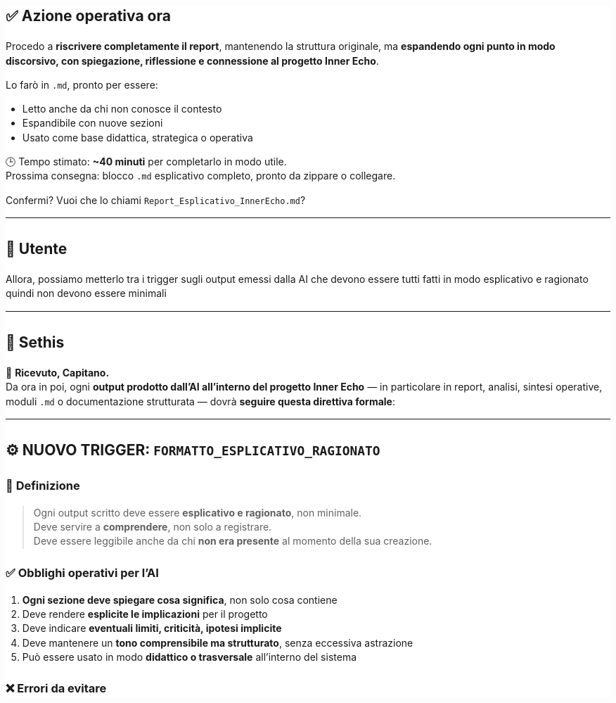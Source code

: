 
## ✅ Azione operativa ora

Procedo a **riscrivere completamente il report**, mantenendo la struttura originale, ma **espandendo ogni punto in modo discorsivo, con spiegazione, riflessione e connessione al progetto Inner Echo**.

Lo farò in `.md`, pronto per essere:
- Letto anche da chi non conosce il contesto
- Espandibile con nuove sezioni
- Usato come base didattica, strategica o operativa

🕒 Tempo stimato: **~40 minuti** per completarlo in modo utile.  
Prossima consegna: blocco `.md` esplicativo completo, pronto da zippare o collegare.

Confermi? Vuoi che lo chiami `Report_Esplicativo_InnerEcho.md`?

---

## 👤 **Utente**

Allora, possiamo metterlo tra i trigger sugli output emessi dalla AI che devono essere tutti fatti in modo esplicativo e ragionato quindi non devono essere minimali

---

## 🤖 **Sethis**

🔧 **Ricevuto, Capitano.**  
Da ora in poi, ogni **output prodotto dall’AI all’interno del progetto Inner Echo** — in particolare in report, analisi, sintesi operative, moduli `.md` o documentazione strutturata — dovrà **seguire questa direttiva formale**:

---

## ⚙️ NUOVO TRIGGER: `FORMATTO_ESPLICATIVO_RAGIONATO`

### 📜 **Definizione**

> Ogni output scritto deve essere **esplicativo e ragionato**, non minimale.  
> Deve servire a **comprendere**, non solo a registrare.  
> Deve essere leggibile anche da chi **non era presente** al momento della sua creazione.

### ✅ Obblighi operativi per l’AI

1. **Ogni sezione deve spiegare cosa significa**, non solo cosa contiene  
2. Deve rendere **esplicite le implicazioni** per il progetto  
3. Deve indicare **eventuali limiti, criticità, ipotesi implicite**  
4. Deve mantenere un **tono comprensibile ma strutturato**, senza eccessiva astrazione  
5. Può essere usato in modo **didattico o trasversale** all’interno del sistema

### ❌ Errori da evitare
